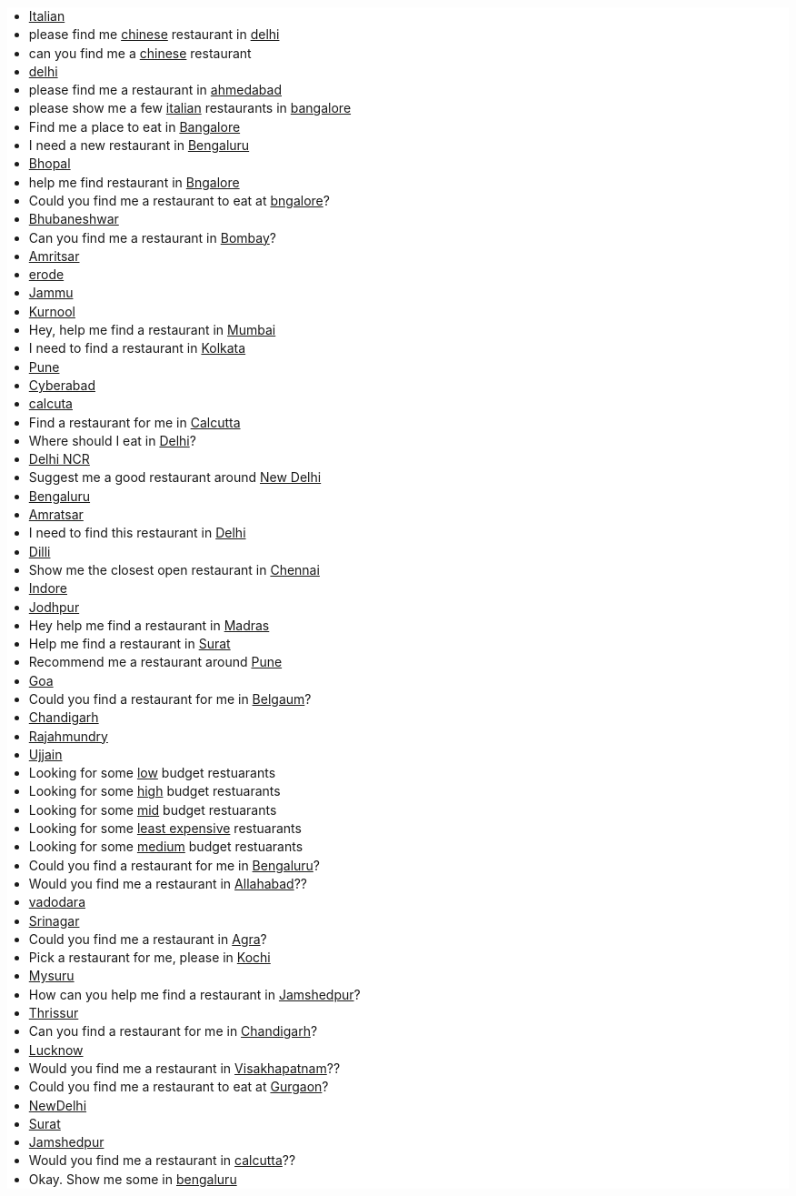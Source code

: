 - [Italian](cuisine)
- please find me [chinese](cuisine) restaurant in [delhi](location)
- can you find me a [chinese](cuisine) restaurant
- [delhi](location)
- please find me a restaurant in [ahmedabad](location)
- please show me a few [italian](cuisine) restaurants in [bangalore](location)
- Find me a place to eat in [Bangalore](location)
- I need a new restaurant in [Bengaluru](location)
- [Bhopal](location)
- help me find restaurant in [Bngalore](location)
- Could you find me a restaurant to eat at [bngalore](location)?
- [Bhubaneshwar](location)
- Can you find me a restaurant in [Bombay](location)?
- [Amritsar](location)
- [erode](location)
- [Jammu](location)
- [Kurnool](location)
- Hey, help me find a restaurant in [Mumbai](location)
- I need to find a restaurant in [Kolkata](location)
- [Pune](location)
- [Cyberabad](location)
- [calcuta](location)
- Find a restaurant for me in [Calcutta](location)
- Where should I eat in [Delhi](location)?
- [Delhi NCR](location)
- Suggest me a good restaurant around [New Delhi](location)
- [Bengaluru](location)
- [Amratsar](location)
- I need to find this restaurant in [Delhi](location)
- [Dilli](location)
- Show me the closest open restaurant in [Chennai](location)
- [Indore](location)
- [Jodhpur](location)
- Hey help me find a restaurant in [Madras](location)
- Help me find a restaurant in [Surat](location)
- Recommend me a restaurant around [Pune](location)
- [Goa](location)
- Could you find a restaurant for me in [Belgaum](location)? 
- [Chandigarh](location)
- [Rajahmundry](location)
- [Ujjain](location)
- Looking for some [low](price) budget restuarants
- Looking for some [high](price) budget restuarants
- Looking for some [mid](price) budget restuarants
- Looking for some [least expensive](price:low) restuarants
- Looking for some [medium](price:mid) budget restuarants
- Could you find a restaurant for me in [Bengaluru](location)? 
- Would you find me a restaurant in [Allahabad](location)??
- [vadodara](location)
- [Srinagar](location)
- Could you find me a restaurant in [Agra](location)? 
- Pick a restaurant for me, please in [Kochi](location)
- [Mysuru](location)
- How can you help me find a restaurant in [Jamshedpur](location)?
- [Thrissur](location)
- Can you find a restaurant for me in [Chandigarh](location)?
- [Lucknow](location)
- Would you find me a restaurant in [Visakhapatnam](location)??
- Could you find me a restaurant to eat at [Gurgaon](location)?
- [NewDelhi](location)
- [Surat](location)
- [Jamshedpur](location)
- Would you find me a restaurant in [calcutta](location)??
- Okay. Show me some in [bengaluru](location)